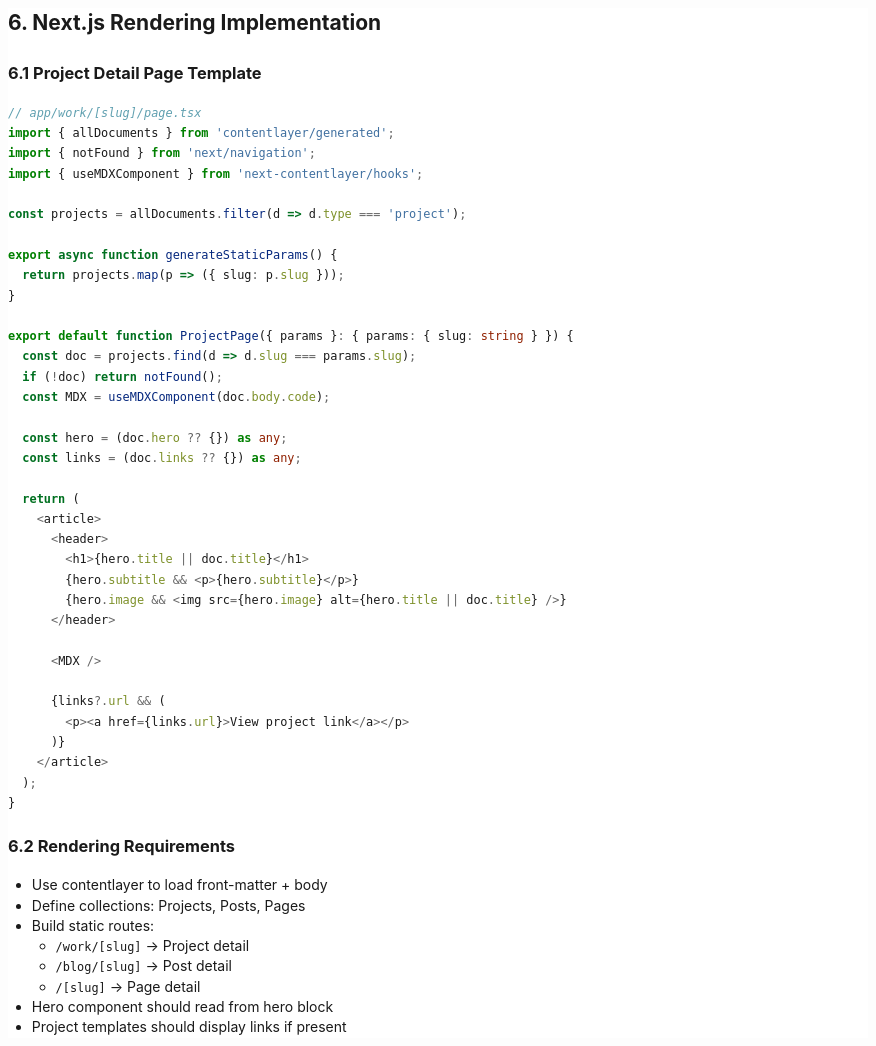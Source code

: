 ## 6. Next.js Rendering Implementation

### 6.1 Project Detail Page Template

```typescript
// app/work/[slug]/page.tsx
import { allDocuments } from 'contentlayer/generated';
import { notFound } from 'next/navigation';
import { useMDXComponent } from 'next-contentlayer/hooks';

const projects = allDocuments.filter(d => d.type === 'project');

export async function generateStaticParams() {
  return projects.map(p => ({ slug: p.slug }));
}

export default function ProjectPage({ params }: { params: { slug: string } }) {
  const doc = projects.find(d => d.slug === params.slug);
  if (!doc) return notFound();
  const MDX = useMDXComponent(doc.body.code);

  const hero = (doc.hero ?? {}) as any;
  const links = (doc.links ?? {}) as any;

  return (
    <article>
      <header>
        <h1>{hero.title || doc.title}</h1>
        {hero.subtitle && <p>{hero.subtitle}</p>}
        {hero.image && <img src={hero.image} alt={hero.title || doc.title} />}
      </header>

      <MDX />

      {links?.url && (
        <p><a href={links.url}>View project link</a></p>
      )}
    </article>
  );
}
```

### 6.2 Rendering Requirements

- Use contentlayer to load front-matter + body
- Define collections: Projects, Posts, Pages
- Build static routes:
  - `/work/[slug]` → Project detail
  - `/blog/[slug]` → Post detail
  - `/[slug]` → Page detail
- Hero component should read from hero block
- Project templates should display links if present
